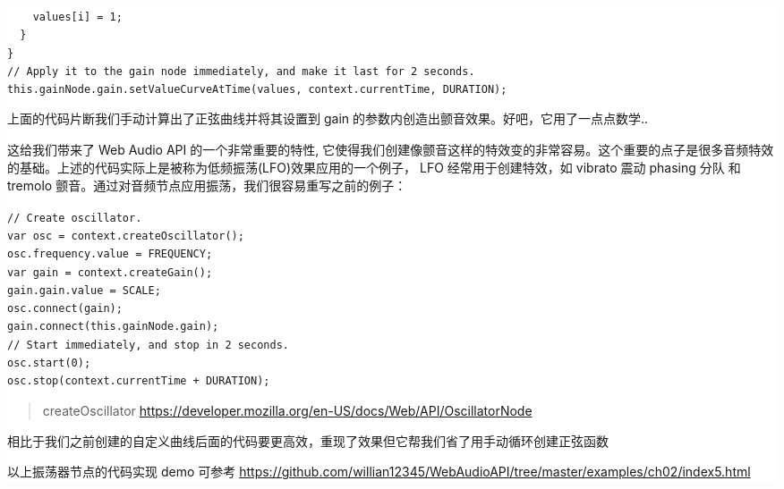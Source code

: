 ```
    values[i] = 1;
  }
}
// Apply it to the gain node immediately, and make it last for 2 seconds.
this.gainNode.gain.setValueCurveAtTime(values, context.currentTime, DURATION);
```


上面的代码片断我们手动计算出了正弦曲线并将其设置到 gain 的参数内创造出颤音效果。好吧，它用了一点点数学..

这给我们带来了 Web Audio API 的一个非常重要的特性, 它使得我们创建像颤音这样的特效变的非常容易。这个重要的点子是很多音频特效的基础。上述的代码实际上是被称为低频振荡(LFO)效果应用的一个例子， LFO 经常用于创建特效，如 vibrato 震动 phasing 分队 和 tremolo 颤音。通过对音频节点应用振荡，我们很容易重写之前的例子：

```
// Create oscillator.
var osc = context.createOscillator(); 
osc.frequency.value = FREQUENCY;
var gain = context.createGain(); 
gain.gain.value = SCALE; 
osc.connect(gain); 
gain.connect(this.gainNode.gain);
// Start immediately, and stop in 2 seconds.
osc.start(0);
osc.stop(context.currentTime + DURATION);
```
> createOscillator https://developer.mozilla.org/en-US/docs/Web/API/OscillatorNode

相比于我们之前创建的自定义曲线后面的代码要更高效，重现了效果但它帮我们省了用手动循环创建正弦函数


以上振荡器节点的代码实现 demo 可参考 https://github.com/willian12345/WebAudioAPI/tree/master/examples/ch02/index5.html






